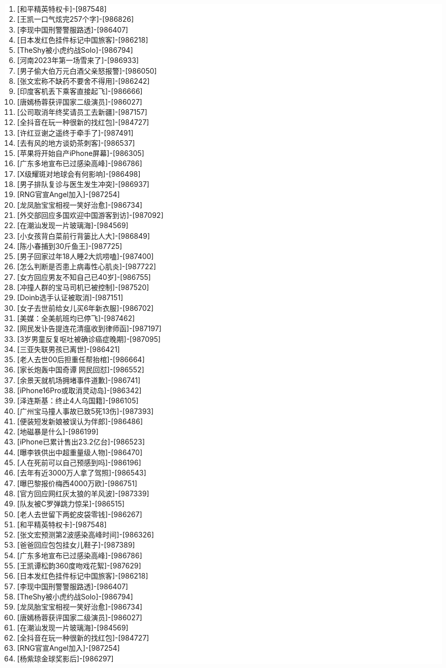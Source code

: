 1. [和平精英特权卡]-[987548]
1. [王凯一口气炫完257个字]-[986826]
1. [李现中国刑警警服路透]-[986407]
1. [日本发红色挂件标记中国旅客]-[986218]
1. [TheShy被小虎约战Solo]-[986794]
1. [河南2023年第一场雪来了]-[986933]
1. [男子偷大伯万元白酒父亲怒报警]-[986050]
1. [张文宏称不缺药不要舍不得用]-[986242]
1. [印度客机丢下乘客直接起飞]-[986666]
1. [唐嫣杨蓉获评国家二级演员]-[986027]
1. [公司取消年终奖请员工去新疆]-[987157]
1. [全抖音在玩一种很新的找红包]-[984727]
1. [许红豆谢之遥终于牵手了]-[987491]
1. [去有风的地方谈奶茶刺客]-[986537]
1. [苹果将开始自产iPhone屏幕]-[986305]
1. [广东多地宣布已过感染高峰]-[986786]
1. [X级耀斑对地球会有何影响]-[986498]
1. [男子排队复诊与医生发生冲突]-[986937]
1. [RNG官宣Angel加入]-[987254]
1. [龙凤胎宝宝相视一笑好治愈]-[986734]
1. [外交部回应多国欢迎中国游客到访]-[987092]
1. [在潮汕发现一片玻璃海]-[984569]
1. [小女孩背白菜前行背篓比人大]-[986849]
1. [陈小春捕到30斤鱼王]-[987725]
1. [男子回家过年18人睡2大炕唠嗑]-[987400]
1. [怎么判断是否患上病毒性心肌炎]-[987722]
1. [女方回应男友不知自己已40岁]-[986755]
1. [冲撞人群的宝马司机已被控制]-[987520]
1. [Doinb选手认证被取消]-[987151]
1. [女子去世前给女儿买6年新衣服]-[986702]
1. [美媒：全美航班均已停飞]-[987462]
1. [网民发讣告提连花清瘟收到律师函]-[987197]
1. [3岁男童反复呕吐被确诊癌症晚期]-[987095]
1. [三亚失联男孩已离世]-[986421]
1. [老人去世00后担重任帮抬棺]-[986664]
1. [家长炮轰中国奇谭 网民回怼]-[986552]
1. [余景天就机场拥堵事件道歉]-[986741]
1. [iPhone16Pro或取消灵动岛]-[986342]
1. [泽连斯基：终止4人乌国籍]-[986105]
1. [广州宝马撞人事故已致5死13伤]-[987393]
1. [便装短发新娘被误认为伴郎]-[986486]
1. [地磁暴是什么]-[986199]
1. [iPhone已累计售出23.2亿台]-[986523]
1. [曝李铁供出中超重量级人物]-[986470]
1. [人在死前可以自己预感到吗]-[986196]
1. [去年有近3000万人拿了驾照]-[986543]
1. [曝巴黎报价梅西4000万欧]-[986751]
1. [官方回应网红灰太狼的羊风波]-[987339]
1. [队友被C罗弹跳力惊呆]-[986515]
1. [老人去世留下两蛇皮袋零钱]-[986267]
1. [和平精英特权卡]-[987548]
1. [张文宏预测第2波感染高峰时间]-[986326]
1. [爸爸回应包包挂女儿鞋子]-[987389]
1. [广东多地宣布已过感染高峰]-[986786]
1. [王凯谭松韵360度吻戏花絮]-[987629]
1. [日本发红色挂件标记中国旅客]-[986218]
1. [李现中国刑警警服路透]-[986407]
1. [TheShy被小虎约战Solo]-[986794]
1. [龙凤胎宝宝相视一笑好治愈]-[986734]
1. [唐嫣杨蓉获评国家二级演员]-[986027]
1. [在潮汕发现一片玻璃海]-[984569]
1. [全抖音在玩一种很新的找红包]-[984727]
1. [RNG官宣Angel加入]-[987254]
1. [杨紫琼金球奖影后]-[986297]
